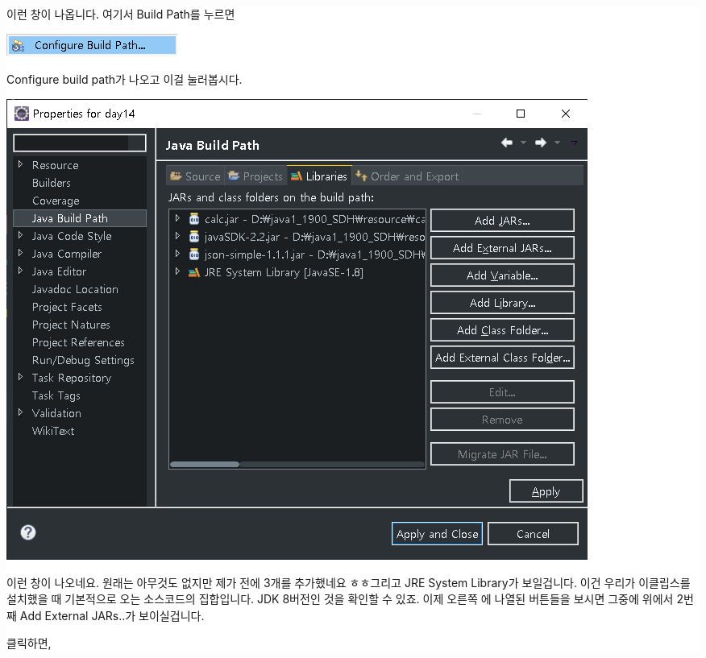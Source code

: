 이런 창이 나옵니다. 여기서 Build Path를 누르면

![Desktop View](/assets/img/Programming-Language/Java/Exception-API-ObjectClass/4.png)

Configure build path가 나오고 이걸 눌러봅시다.

![Desktop View](/assets/img/Programming-Language/Java/Exception-API-ObjectClass/5.png)

이런 창이 나오네요. 원래는 아무것도 없지만 제가 전에 3개를 추가했네요 ㅎㅎ그리고 JRE System Library가 보일겁니다. 이건 우리가 이클립스를 설치했을 때 기본적으로 오는 소스코드의 집합입니다. JDK 8버전인 것을 확인할 수 있죠. 이제 오른쪽 에 나열된 버튼들을 보시면 그중에 위에서 2번째 Add External JARs..가 보이실겁니다.

클릭하면,
